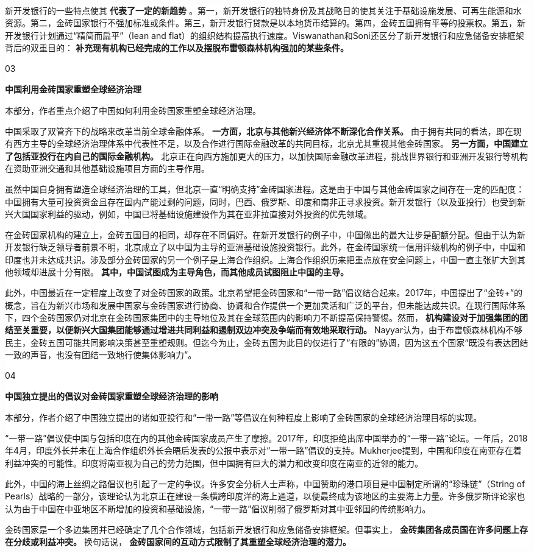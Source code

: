 
新开发银行的一些特点使其 **代表了一定的新趋势**
。第一，新开发银行的独特身份及其战略目的使其关注于基础设施发展、可再生能源和水资源。第二，金砖国家银行不强加标准或条件。第三，新开发银行贷款是以本地货币结算的。第四，金砖五国拥有平等的投票权。第五，新开发银行计划通过“精简而扁平”（lean
and flat）的组织结构提高执行速度。Viswanathan和Soni还区分了新开发银行和应急储备安排框架背后的双重目的：
**补充现有机构已经完成的工作以及摆脱布雷顿森林机构强加的某些条件。**

  

03

 **中国利用金砖国家重塑全球经济治理**

  

本部分，作者重点介绍了中国如何利用金砖国家重塑全球经济治理。

  

中国采取了双管齐下的战略来改革当前全球金融体系。 **一方面，北京与其他新兴经济体不断深化合作关系。**
由于拥有共同的看法，即在现有西方主导的全球经济治理体系中代表性不足，以及合作进行国际金融改革的共同目标，北京尤其重视其他金砖国家。
**另一方面，中国建立了包括亚投行在内自己的国际金融机构。**
北京正在向西方施加更大的压力，以加快国际金融改革进程，挑战世界银行和亚洲开发银行等机构在资助亚洲交通和其他基础设施项目方面的主导作用。

  

虽然中国自身拥有塑造全球经济治理的工具，但北京一直“明确支持”金砖国家进程。这是由于中国与其他金砖国家之间存在一定的匹配度：中国拥有大量可投资资金且存在国内产能过剩的问题，同时，巴西、俄罗斯、印度和南非正寻求投资。新开发银行（以及亚投行）也受到新兴大国国家利益的驱动，例如，中国已将基础设施建设作为其在亚非拉直接对外投资的优先领域。

  

在金砖国家机构的建立上，金砖五国目的相同，却存在不同偏好。在新开发银行的例子中，中国做出的最大让步是配额分配。但由于认为新开发银行缺乏领导者前景不明，北京成立了以中国为主导的亚洲基础设施投资银行。此外，在金砖国家统一信用评级机构的例子中，中国和印度也并未达成共识。涉及部分金砖国家的另一个例子是上海合作组织。上海合作组织历来把重点放在安全问题上，中国一直主张扩大到其他领域却进展十分有限。
**其中，中国试图成为主导角色，而其他成员试图阻止中国的主导。**

  

此外，中国最近在一定程度上改变了对金砖国家的政策。北京希望把金砖国家和“一带一路”倡议结合起来。2017年，中国提出了“金砖+”的概念，旨在为新兴市场和发展中国家与金砖国家进行协商、协调和合作提供一个更加灵活和广泛的平台，但未能达成共识。在现行国际体系下，四个金砖国家仍对北京在金砖国家集团中的主导地位及其在全球范围内的影响力不断提高保持警惕。然而，
**机构建设对于加强集团的团结至关重要，以便新兴大国集团能够通过增进共同利益和遏制双边冲突及争端而有效地采取行动。**
Nayyar认为，由于布雷顿森林机构不够民主，金砖五国可能共同影响决策甚至重塑规则。但迄今为止，金砖五国为此目的仅进行了“有限的”协调，因为这五个国家“既没有表达团结一致的声音，也没有团结一致地行使集体影响力”。

  

04

 **中国独立提出的倡议对金砖国家重塑全球经济治理的影响**

  

本部分，作者介绍了中国独立提出的诸如亚投行和“一带一路”等倡议在何种程度上影响了金砖国家的全球经济治理目标的实现。

  

“一带一路”倡议使中国与包括印度在内的其他金砖国家成员产生了摩擦。2017年，印度拒绝出席中国举办的“一带一路”论坛。一年后，2018年4月，印度外长并未在上海合作组织外长会晤后发表的公报中表示对“一带一路”倡议的支持。Mukherjee提到，中国和印度在南亚存在着利益冲突的可能性。印度将南亚视为自己的势力范围，但中国拥有巨大的潜力和改变印度在南亚的近邻的能力。

  

此外，中国的海上丝绸之路倡议也引起了一定的争议。许多安全分析人士声称，中国赞助的港口项目是中国制定所谓的“珍珠链”（String of
Pearls）战略的一部分，该理论认为北京正在建设一条横跨印度洋的海上通道，以便最终成为该地区的主要海上力量。许多俄罗斯评论家也认为由于中国在中亚地区不断增加的投资和基础设施，“一带一路”倡议削弱了俄罗斯对其中亚邻国的传统影响力。

  

金砖国家是一个多边集团并已经确定了几个合作领域，包括新开发银行和应急储备安排框架。但事实上， **金砖集团各成员国在许多问题上存在分歧或利益冲突。**
换句话说， **金砖国家间的互动方式限制了其重塑全球经济治理的潜力。**
